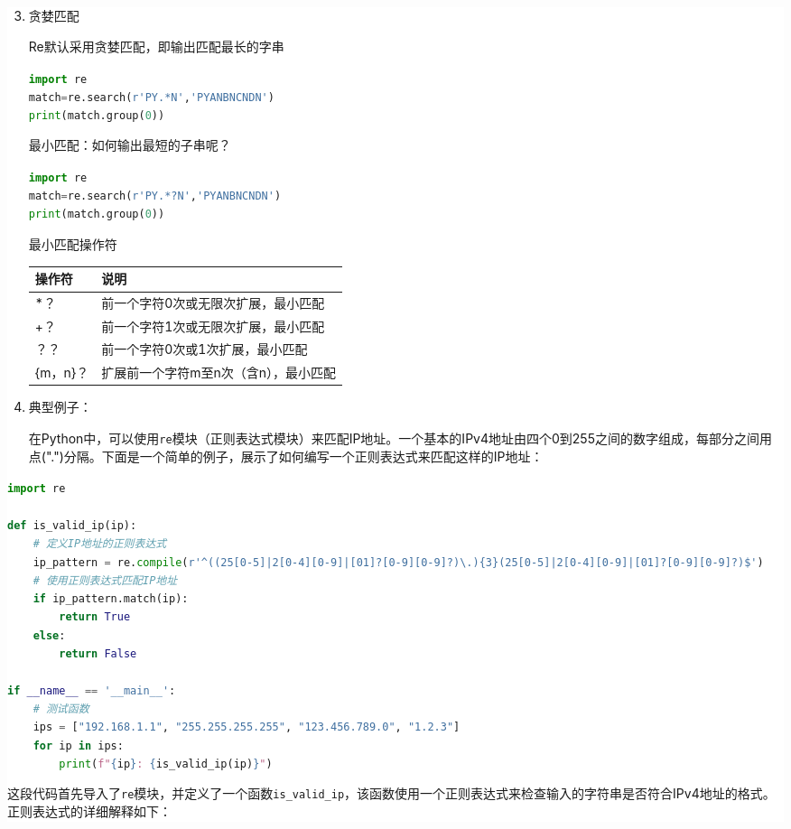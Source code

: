 3. 贪婪匹配

   Re默认采用贪婪匹配，即输出匹配最长的字串

   ```python
   import re
   match=re.search(r'PY.*N','PYANBNCNDN')
   print(match.group(0))
   ```

   最小匹配：如何输出最短的子串呢？

   ```python
   import re
   match=re.search(r'PY.*?N','PYANBNCNDN')
   print(match.group(0))
   ```

   最小匹配操作符

   | 操作符   | 说明                                  |
   | -------- | ------------------------------------- |
   | *？      | 前一个字符0次或无限次扩展，最小匹配   |
   | +？      | 前一个字符1次或无限次扩展，最小匹配   |
   | ？？     | 前一个字符0次或1次扩展，最小匹配      |
   | {m，n}？ | 扩展前一个字符m至n次（含n），最小匹配 |

4. 典型例子：

   在Python中，可以使用`re`模块（正则表达式模块）来匹配IP地址。一个基本的IPv4地址由四个0到255之间的数字组成，每部分之间用点(".")分隔。下面是一个简单的例子，展示了如何编写一个正则表达式来匹配这样的IP地址：

```python
import re

def is_valid_ip(ip):
    # 定义IP地址的正则表达式
    ip_pattern = re.compile(r'^((25[0-5]|2[0-4][0-9]|[01]?[0-9][0-9]?)\.){3}(25[0-5]|2[0-4][0-9]|[01]?[0-9][0-9]?)$')
    # 使用正则表达式匹配IP地址
    if ip_pattern.match(ip):
        return True
    else:
        return False
    
if __name__ == '__main__':
    # 测试函数
    ips = ["192.168.1.1", "255.255.255.255", "123.456.789.0", "1.2.3"]
    for ip in ips:
        print(f"{ip}: {is_valid_ip(ip)}")
```

这段代码首先导入了`re`模块，并定义了一个函数`is_valid_ip`，该函数使用一个正则表达式来检查输入的字符串是否符合IPv4地址的格式。正则表达式的详细解释如下：
